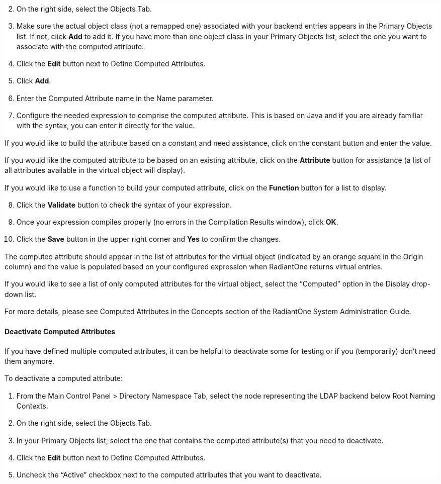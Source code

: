 2.	On the right side, select the Objects Tab.

3.	Make sure the actual object class (not a remapped one) associated with your backend entries appears in the Primary Objects list. If not, click **Add** to add it. If you have more than one object class in your Primary Objects list, select the one you want to associate with the computed attribute.

4.	Click the **Edit** button next to Define Computed Attributes. 

5.	Click **Add**.

6.	Enter the Computed Attribute name in the Name parameter.

7.	Configure the needed expression to comprise the computed attribute. This is based on Java and if you are already familiar with the syntax, you can enter it directly for the value. 

If you would like to build the attribute based on a constant and need assistance, click on the constant button and enter the value. 

If you would like the computed attribute to be based on an existing attribute, click on the **Attribute** button for assistance (a list of all attributes available in the virtual object will display). 

If you would like to use a function to build your computed attribute, click on the **Function** button for a list to display.

8.	Click the **Validate** button to check the syntax of your expression. 

9.	Once your expression compiles properly (no errors in the Compilation Results window), click **OK**. 

10.	Click the **Save** button in the upper right corner and **Yes** to confirm the changes.

The computed attribute should appear in the list of attributes for the virtual object (indicated by an orange square in the Origin column) and the value is populated based on your configured expression when RadiantOne returns virtual entries.

If you would like to see a list of only computed attributes for the virtual object, select the “Computed” option in the Display drop-down list. 

For more details, please see Computed Attributes in the Concepts section of the RadiantOne System Administration Guide.

#### Deactivate Computed Attributes

If you have defined multiple computed attributes, it can be helpful to deactivate some for testing or if you (temporarily) don’t need them anymore. 

To deactivate a computed attribute:

1.	From the Main Control Panel > Directory Namespace Tab, select the node representing the LDAP backend below Root Naming Contexts. 

2.	On the right side, select the Objects Tab. 

3.	In your Primary Objects list, select the one that contains the computed attribute(s) that you need to deactivate.

4.	Click the **Edit** button next to Define Computed Attributes. 

5.	Uncheck the “Active” checkbox next to the computed attributes that you want to deactivate.
